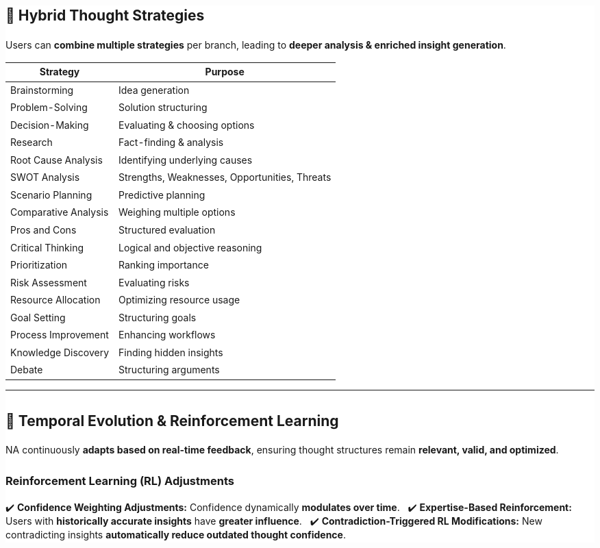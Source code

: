 
## 🧩 **Hybrid Thought Strategies**

Users can **combine multiple strategies** per branch, leading to **deeper analysis & enriched insight generation**.

| **Strategy**         | **Purpose**                                   |
| -------------------- | --------------------------------------------- |
| Brainstorming        | Idea generation                               |
| Problem-Solving      | Solution structuring                          |
| Decision-Making      | Evaluating & choosing options                 |
| Research             | Fact-finding & analysis                       |
| Root Cause Analysis  | Identifying underlying causes                 |
| SWOT Analysis        | Strengths, Weaknesses, Opportunities, Threats |
| Scenario Planning    | Predictive planning                           |
| Comparative Analysis | Weighing multiple options                     |
| Pros and Cons        | Structured evaluation                         |
| Critical Thinking    | Logical and objective reasoning               |
| Prioritization       | Ranking importance                            |
| Risk Assessment      | Evaluating risks                              |
| Resource Allocation  | Optimizing resource usage                     |
| Goal Setting         | Structuring goals                             |
| Process Improvement  | Enhancing workflows                           |
| Knowledge Discovery  | Finding hidden insights                       |
| Debate               | Structuring arguments                         |

---

## 🚀 **Temporal Evolution & Reinforcement Learning**

NA continuously **adapts based on real-time feedback**, ensuring thought structures remain **relevant, valid, and optimized**.

### **Reinforcement Learning (RL) Adjustments**

✔️ **Confidence Weighting Adjustments:** Confidence dynamically **modulates over time**.   ✔️ **Expertise-Based Reinforcement:** Users with **historically accurate insights** have **greater influence**.   ✔️ **Contradiction-Triggered RL Modifications:** New contradicting insights **automatically reduce outdated thought confidence**.
